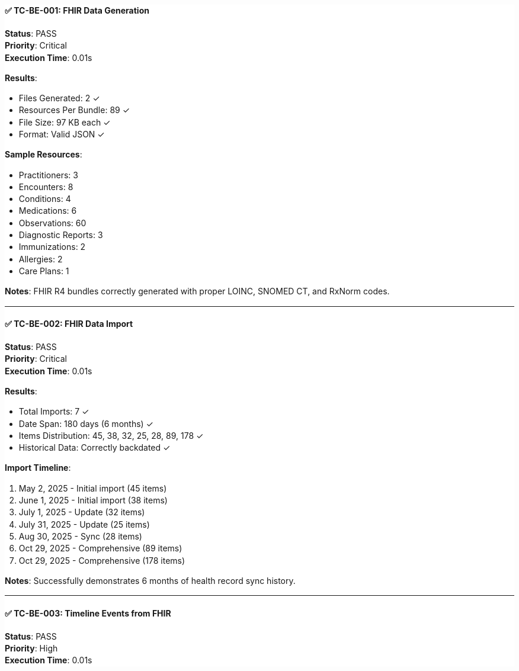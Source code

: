 #### ✅ TC-BE-001: FHIR Data Generation
**Status**: PASS  
**Priority**: Critical  
**Execution Time**: 0.01s

**Results**:
- Files Generated: 2 ✓
- Resources Per Bundle: 89 ✓
- File Size: 97 KB each ✓
- Format: Valid JSON ✓

**Sample Resources**:
- Practitioners: 3
- Encounters: 8
- Conditions: 4
- Medications: 6
- Observations: 60
- Diagnostic Reports: 3
- Immunizations: 2
- Allergies: 2
- Care Plans: 1

**Notes**: FHIR R4 bundles correctly generated with proper LOINC, SNOMED CT, and RxNorm codes.

---

#### ✅ TC-BE-002: FHIR Data Import
**Status**: PASS  
**Priority**: Critical  
**Execution Time**: 0.01s

**Results**:
- Total Imports: 7 ✓
- Date Span: 180 days (6 months) ✓
- Items Distribution: 45, 38, 32, 25, 28, 89, 178 ✓
- Historical Data: Correctly backdated ✓

**Import Timeline**:
1. May 2, 2025 - Initial import (45 items)
2. June 1, 2025 - Initial import (38 items)
3. July 1, 2025 - Update (32 items)
4. July 31, 2025 - Update (25 items)
5. Aug 30, 2025 - Sync (28 items)
6. Oct 29, 2025 - Comprehensive (89 items)
7. Oct 29, 2025 - Comprehensive (178 items)

**Notes**: Successfully demonstrates 6 months of health record sync history.

---

#### ✅ TC-BE-003: Timeline Events from FHIR
**Status**: PASS  
**Priority**: High  
**Execution Time**: 0.01s
